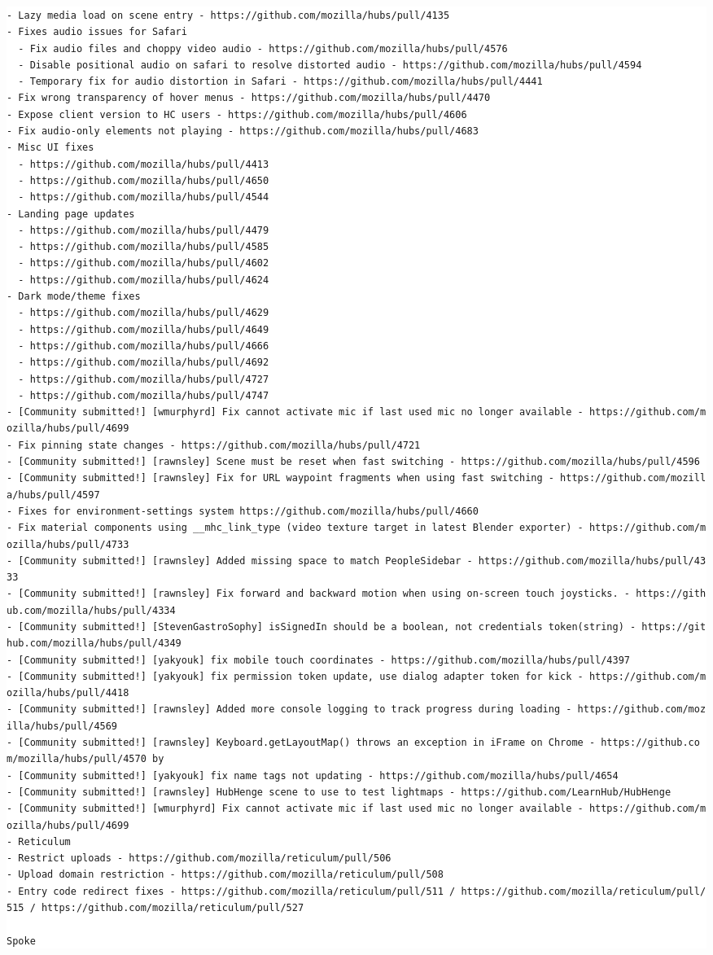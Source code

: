 ```
- Lazy media load on scene entry - https://github.com/mozilla/hubs/pull/4135
- Fixes audio issues for Safari
  - Fix audio files and choppy video audio - https://github.com/mozilla/hubs/pull/4576 
  - Disable positional audio on safari to resolve distorted audio - https://github.com/mozilla/hubs/pull/4594 
  - Temporary fix for audio distortion in Safari - https://github.com/mozilla/hubs/pull/4441 
- Fix wrong transparency of hover menus - https://github.com/mozilla/hubs/pull/4470 
- Expose client version to HC users - https://github.com/mozilla/hubs/pull/4606
- Fix audio-only elements not playing - https://github.com/mozilla/hubs/pull/4683 
- Misc UI fixes
  - https://github.com/mozilla/hubs/pull/4413
  - https://github.com/mozilla/hubs/pull/4650
  - https://github.com/mozilla/hubs/pull/4544
- Landing page updates
  - https://github.com/mozilla/hubs/pull/4479
  - https://github.com/mozilla/hubs/pull/4585
  - https://github.com/mozilla/hubs/pull/4602
  - https://github.com/mozilla/hubs/pull/4624
- Dark mode/theme fixes
  - https://github.com/mozilla/hubs/pull/4629
  - https://github.com/mozilla/hubs/pull/4649
  - https://github.com/mozilla/hubs/pull/4666
  - https://github.com/mozilla/hubs/pull/4692
  - https://github.com/mozilla/hubs/pull/4727
  - https://github.com/mozilla/hubs/pull/4747
- [Community submitted!] [wmurphyrd] Fix cannot activate mic if last used mic no longer available - https://github.com/mozilla/hubs/pull/4699 
- Fix pinning state changes - https://github.com/mozilla/hubs/pull/4721 
- [Community submitted!] [rawnsley] Scene must be reset when fast switching - https://github.com/mozilla/hubs/pull/4596 
- [Community submitted!] [rawnsley] Fix for URL waypoint fragments when using fast switching - https://github.com/mozilla/hubs/pull/4597
- Fixes for environment-settings system https://github.com/mozilla/hubs/pull/4660
- Fix material components using __mhc_link_type (video texture target in latest Blender exporter) - https://github.com/mozilla/hubs/pull/4733
- [Community submitted!] [rawnsley] Added missing space to match PeopleSidebar - https://github.com/mozilla/hubs/pull/4333
- [Community submitted!] [rawnsley] Fix forward and backward motion when using on-screen touch joysticks. - https://github.com/mozilla/hubs/pull/4334 
- [Community submitted!] [StevenGastroSophy] isSignedIn should be a boolean, not credentials token(string) - https://github.com/mozilla/hubs/pull/4349
- [Community submitted!] [yakyouk] fix mobile touch coordinates - https://github.com/mozilla/hubs/pull/4397 
- [Community submitted!] [yakyouk] fix permission token update, use dialog adapter token for kick - https://github.com/mozilla/hubs/pull/4418 
- [Community submitted!] [rawnsley] Added more console logging to track progress during loading - https://github.com/mozilla/hubs/pull/4569
- [Community submitted!] [rawnsley] Keyboard.getLayoutMap() throws an exception in iFrame on Chrome - https://github.com/mozilla/hubs/pull/4570 by 
- [Community submitted!] [yakyouk] fix name tags not updating - https://github.com/mozilla/hubs/pull/4654 
- [Community submitted!] [rawnsley] HubHenge scene to use to test lightmaps - https://github.com/LearnHub/HubHenge
- [Community submitted!] [wmurphyrd] Fix cannot activate mic if last used mic no longer available - https://github.com/mozilla/hubs/pull/4699
- Reticulum
- Restrict uploads - https://github.com/mozilla/reticulum/pull/506
- Upload domain restriction - https://github.com/mozilla/reticulum/pull/508 
- Entry code redirect fixes - https://github.com/mozilla/reticulum/pull/511 / https://github.com/mozilla/reticulum/pull/515 / https://github.com/mozilla/reticulum/pull/527 

Spoke
```